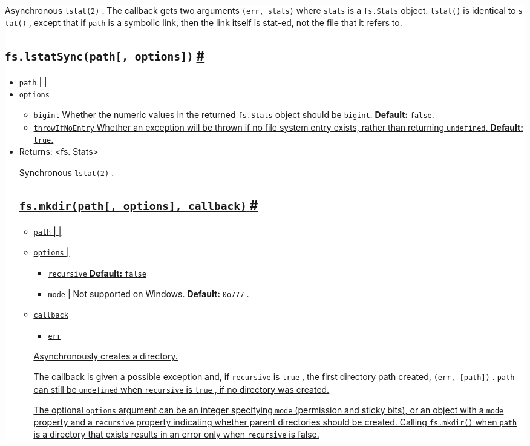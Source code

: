 Asynchronous [ `lstat(2)` ](http://man7.org/linux/man-pages/man2/lstat.2.html). The callback gets two arguments `(err, stats)` where `stats` is a [ `fs.Stats` ](#fs_class_fs_stats) object. `lstat()` is identical to `stat()` , except that if `path` is a symbolic link, then the link itself is stat-ed, not the file that it refers to.

`fs.lstatSync(path[, options])` [#](#fs_fs_lstatsync_path_options)
-----------------------------------------------------------------

*   `path` [<string>](https://developer.mozilla.org/en-US/docs/Web/JavaScript/Data_structures#String_type) | [<Buffer>](chrome-extension://cjedbglnccaioiolemnfhjncicchinao/buffer.html#buffer_class_buffer) | [<URL>](chrome-extension://cjedbglnccaioiolemnfhjncicchinao/url.html#url_the_whatwg_url_api)
*   `options` [<Object>](https://developer.mozilla.org/en-US/docs/Web/JavaScript/Reference/Global_Objects/Object)
    -   `bigint` [<boolean>](https://developer.mozilla.org/en-US/docs/Web/JavaScript/Data_structures#Boolean_type) Whether the numeric values in the returned [`fs.Stats`](#fs_class_fs_stats) object should be `bigint`. **Default:** `false`.
    -   `throwIfNoEntry` [<boolean>](https://developer.mozilla.org/en-US/docs/Web/JavaScript/Data_structures#Boolean_type) Whether an exception will be thrown if no file system entry exists, rather than returning `undefined`. **Default:** `true`.
*   Returns: [<fs. Stats>](chrome-extension://cjedbglnccaioiolemnfhjncicchinao/fs.html#fs_class_fs_stats)

Synchronous [ `lstat(2)` ](http://man7.org/linux/man-pages/man2/lstat.2.html).

`fs.mkdir(path[, options], callback)` [#](#fs_fs_mkdir_path_options_callback)
----------------------------------------------------------------------------

*   `path` [<string>](https://developer.mozilla.org/en-US/docs/Web/JavaScript/Data_structures#String_type) | [<Buffer>](chrome-extension://cjedbglnccaioiolemnfhjncicchinao/buffer.html#buffer_class_buffer) | [<URL>](chrome-extension://cjedbglnccaioiolemnfhjncicchinao/url.html#url_the_whatwg_url_api)
* `options` [<Object>](https://developer.mozilla.org/en-US/docs/Web/JavaScript/Reference/Global_Objects/Object) | [<integer>](https://developer.mozilla.org/en-US/docs/Web/JavaScript/Data_structures#Number_type)

    - `recursive` [<boolean>](https://developer.mozilla.org/en-US/docs/Web/JavaScript/Data_structures#Boolean_type) **Default:** `false`

    - `mode` [<string>](https://developer.mozilla.org/en-US/docs/Web/JavaScript/Data_structures#String_type) | [<integer>](https://developer.mozilla.org/en-US/docs/Web/JavaScript/Data_structures#Number_type) Not supported on Windows. **Default:** `0o777` .

*   `callback` [<Function>](https://developer.mozilla.org/en-US/docs/Web/JavaScript/Reference/Global_Objects/Function)
    -   `err` [<Error>](https://developer.mozilla.org/en-US/docs/Web/JavaScript/Reference/Global_Objects/Error)

Asynchronously creates a directory.

The callback is given a possible exception and, if `recursive` is `true` , the first directory path created, `(err, [path])` . `path` can still be `undefined` when `recursive` is `true` , if no directory was created.

The optional `options` argument can be an integer specifying `mode` (permission and sticky bits), or an object with a `mode` property and a `recursive` property indicating whether parent directories should be created. Calling `fs.mkdir()` when `path` is a directory that exists results in an error only when `recursive` is false.
